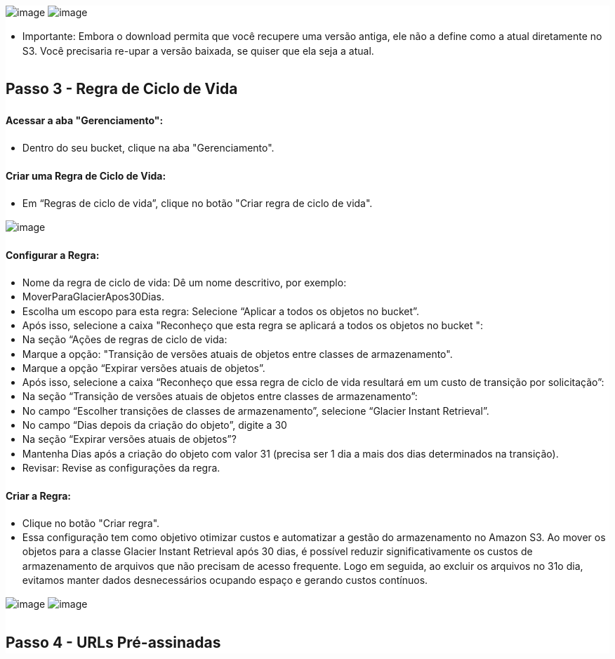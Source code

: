 <img width="1256" height="568" alt="image" src="https://github.com/user-attachments/assets/c8b07983-10a4-4cc3-bc1c-7580e2c9f361" />
<img width="1266" height="661" alt="image" src="https://github.com/user-attachments/assets/e2cb6f16-754d-4b8d-9833-768d19fb5278" />

- Importante: Embora o download permita que você recupere uma versão antiga, ele não a define como a atual diretamente no S3. Você precisaria re-upar a versão baixada, se quiser que ela seja a atual.

## Passo 3 - Regra de Ciclo de Vida
####  Acessar a aba "Gerenciamento":
- Dentro do seu bucket, clique na aba "Gerenciamento".
  
####  Criar uma Regra de Ciclo de Vida:
- Em “Regras de ciclo de vida”, clique no botão "Criar regra de ciclo de vida".

<img width="1265" height="511" alt="image" src="https://github.com/user-attachments/assets/dde5ae5e-e84f-4187-bf60-65f6a5cd2473" />

#### Configurar a Regra:
- Nome da regra de ciclo de vida: Dê um nome descritivo, por exemplo:
- MoverParaGlacierApos30Dias.
- Escolha um escopo para esta regra: Selecione “Aplicar a todos os objetos no bucket”.
- Após isso, selecione a caixa "Reconheço que esta regra se aplicará a todos os objetos no bucket ":
- Na seção “Ações de regras de ciclo de vida:
- Marque a opção: "Transição de versões atuais de objetos entre classes de armazenamento".
- Marque a opção “Expirar versões atuais de objetos”.
- Após isso, selecione a caixa “Reconheço que essa regra de ciclo de vida resultará em um custo de transição por solicitação”:
- Na seção “Transição de versões atuais de objetos entre classes de armazenamento”:
- No campo “Escolher transições de classes de armazenamento”, selecione “Glacier Instant Retrieval”.
- No campo “Dias depois da criação do objeto”, digite a 30
- Na seção “Expirar versões atuais de objetos”?
- Mantenha Dias após a criação do objeto com valor 31 (precisa ser 1 dia a mais dos dias determinados na transição).
- Revisar: Revise as configurações da regra.

#### Criar a Regra:
- Clique no botão "Criar regra".
- Essa configuração tem como objetivo otimizar custos e automatizar a gestão do armazenamento no Amazon S3. Ao mover os objetos para a classe Glacier Instant Retrieval após 30 dias, é possível reduzir significativamente os custos de armazenamento de arquivos que não precisam de acesso frequente. Logo em seguida, ao excluir os arquivos  no 31o dia, evitamos manter dados desnecessários ocupando espaço e gerando custos contínuos.

<img width="1268" height="777" alt="image" src="https://github.com/user-attachments/assets/9afe2d32-6e04-496e-b563-9522a558c28e" />
<img width="1261" height="736" alt="image" src="https://github.com/user-attachments/assets/371c3ccb-9d7d-43ee-ac70-28ce21e2ac4e" />

## Passo 4 - URLs Pré-assinadas
